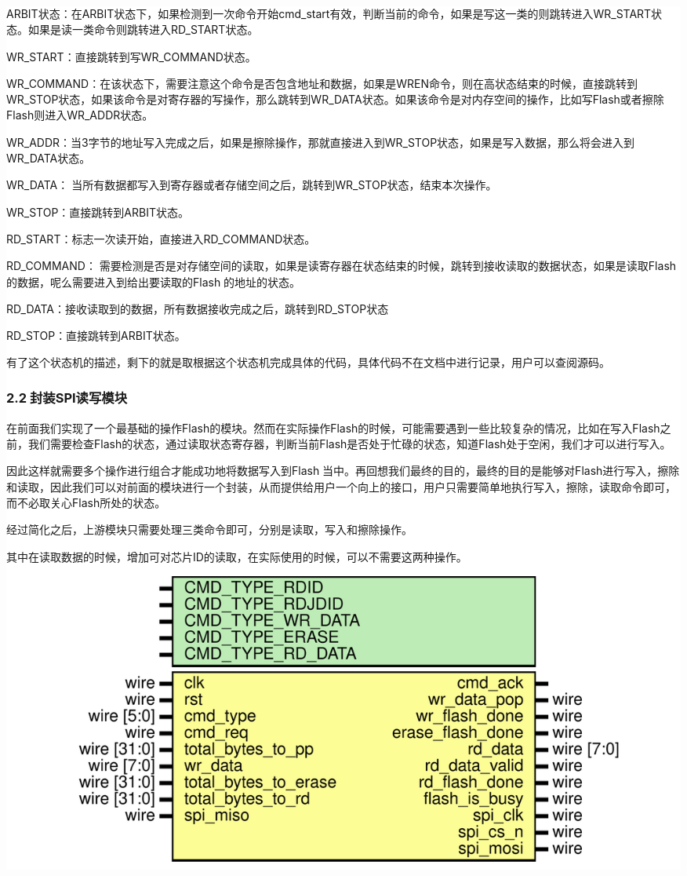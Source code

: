 ARBIT状态：在ARBIT状态下，如果检测到一次命令开始cmd_start有效，判断当前的命令，如果是写这一类的则跳转进入WR_START状态。如果是读一类命令则跳转进入RD_START状态。

WR_START：直接跳转到写WR_COMMAND状态。

WR_COMMAND：在该状态下，需要注意这个命令是否包含地址和数据，如果是WREN命令，则在高状态结束的时候，直接跳转到WR_STOP状态，如果该命令是对寄存器的写操作，那么跳转到WR_DATA状态。如果该命令是对内存空间的操作，比如写Flash或者擦除Flash则进入WR_ADDR状态。

WR_ADDR：当3字节的地址写入完成之后，如果是擦除操作，那就直接进入到WR_STOP状态，如果是写入数据，那么将会进入到WR_DATA状态。

WR_DATA： 当所有数据都写入到寄存器或者存储空间之后，跳转到WR_STOP状态，结束本次操作。

WR_STOP：直接跳转到ARBIT状态。

RD_START：标志一次读开始，直接进入RD_COMMAND状态。

RD_COMMAND： 需要检测是否是对存储空间的读取，如果是读寄存器在状态结束的时候，跳转到接收读取的数据状态，如果是读取Flash的数据，呢么需要进入到给出要读取的Flash 的地址的状态。

RD_DATA：接收读取到的数据，所有数据接收完成之后，跳转到RD_STOP状态

RD_STOP：直接跳转到ARBIT状态。



有了这个状态机的描述，剩下的就是取根据这个状态机完成具体的代码，具体代码不在文档中进行记录，用户可以查阅源码。



### 2.2 封装SPI读写模块

在前面我们实现了一个最基础的操作Flash的模块。然而在实际操作Flash的时候，可能需要遇到一些比较复杂的情况，比如在写入Flash之前，我们需要检查Flash的状态，通过读取状态寄存器，判断当前Flash是否处于忙碌的状态，知道Flash处于空闲，我们才可以进行写入。

因此这样就需要多个操作进行组合才能成功地将数据写入到Flash 当中。再回想我们最终的目的，最终的目的是能够对Flash进行写入，擦除和读取，因此我们可以对前面的模块进行一个封装，从而提供给用户一个向上的接口，用户只需要简单地执行写入，擦除，读取命令即可，而不必取关心Flash所处的状态。

经过简化之后，上游模块只需要处理三类命令即可，分别是读取，写入和擦除操作。

其中在读取数据的时候，增加可对芯片ID的读取，在实际使用的时候，可以不需要这两种操作。

![flash_ctrl](artix7-QSPI-Flash-读写/flash_ctrl.svg)
